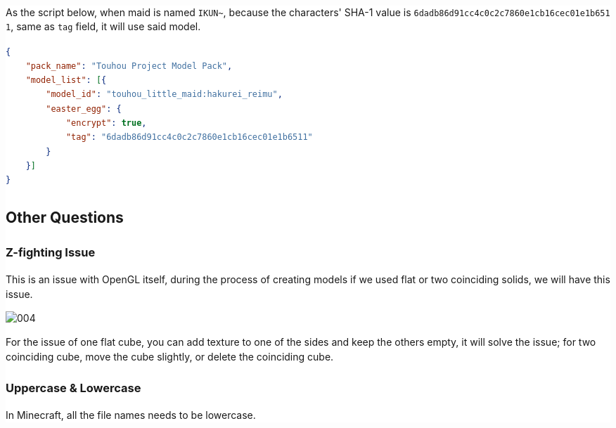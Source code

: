 As the script below, when maid is named `IKUN~`, because the characters' SHA-1 value is `6dadb86d91cc4c0c2c7860e1cb16cec01e1b6511`, same as `tag` field, it will use said model.

```json {5-8}
{
    "pack_name": "Touhou Project Model Pack",
    "model_list": [{
        "model_id": "touhou_little_maid:hakurei_reimu",
        "easter_egg": {
            "encrypt": true,
            "tag": "6dadb86d91cc4c0c2c7860e1cb16cec01e1b6511"
        }
    }]
}
```

## Other Questions

###  Z-fighting Issue

This is an issue with OpenGL itself, during the process of creating models if we used flat or two coinciding solids, we will have this issue.

![004](https://i.imgur.com/daYk77e.png)

For the issue of one flat cube, you can add texture to one of the sides and keep the others empty, it will solve the issue; for two coinciding cube, move the cube slightly, or delete the coinciding cube.

### Uppercase & Lowercase

In Minecraft, all the file names needs to be lowercase.
